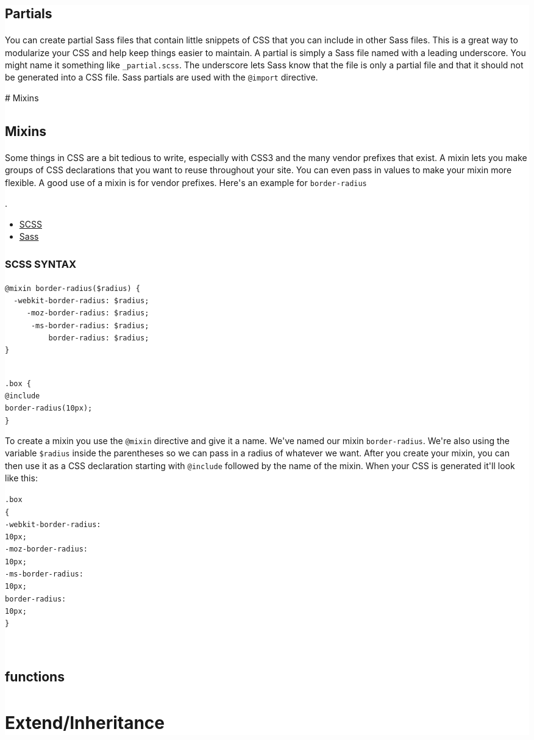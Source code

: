 <h2>Partials</h2><p>You can create partial Sass files that contain little snippets of CSS that you can include in other Sass files. This is a great way to modularize your CSS and help keep things easier to maintain. A partial is simply a Sass file named with a leading underscore. You might name it something like&#xA0;<code>_partial.scss</code>. The underscore lets Sass know that the file is only a partial file and that it should not be generated into a CSS file. Sass partials are used with the&#xA0;<code>@import</code>&#xA0;directive.</p>
# Mixins
<h2>Mixins</h2><p>Some things in CSS are a bit tedious to write, especially with CSS3 and the many vendor prefixes that exist. A mixin lets you make groups of CSS declarations that you want to reuse throughout your site. You can even pass in values to make your mixin more flexible. A good use of a mixin is for vendor prefixes. Here&apos;s an example for&#xA0;<code>border-radius</code></p><p>.</p><ul class="ui-tabs-nav ui-helper-reset ui-helper-clearfix ui-widget-header ui-corner-all" role="tablist"><li class="ui-state-default ui-corner-top ui-tabs-active ui-state-active" role="tab" tabindex="0" aria-controls="topic-6-SCSS" aria-labelledby="ui-id-7" aria-selected="true" aria-expanded="true"><a href="http://sass-lang.com/guide#topic-6-SCSS" class="ui-tabs-anchor" role="presentation" tabindex="-1" id="ui-id-7">SCSS</a></li><li class="ui-state-default ui-corner-top" role="tab" tabindex="-1" aria-controls="topic-6-Sass" aria-labelledby="ui-id-8" aria-selected="false" aria-expanded="false"><a href="http://sass-lang.com/guide#topic-6-Sass" class="ui-tabs-anchor" role="presentation" tabindex="-1" id="ui-id-8">Sass</a></li></ul><div id="topic-6-SCSS" aria-labelledby="ui-id-7" class="ui-tabs-panel ui-widget-content ui-corner-bottom" role="tabpanel" aria-hidden="false"><h3>SCSS SYNTAX</h3><pre class="highlight scss"><code><span class="k">@mixin</span> <span class="nf">border-radius</span><span class="p">(</span><span class="nv">$radius</span><span class="p">)</span> <span class="p">{</span>
  <span class="na">-webkit-border-radius</span><span class="p">:</span> <span class="nv">$radius</span><span class="p">;</span>
     <span class="na">-moz-border-radius</span><span class="p">:</span> <span class="nv">$radius</span><span class="p">;</span>
      <span class="na">-ms-border-radius</span><span class="p">:</span> <span class="nv">$radius</span><span class="p">;</span>
          <span class="nl">border-radius</span><span class="p">:</span> <span class="nv">$radius</span><span class="p">;</span>
<span class="p">}</span>

<span class="nc">.box</span> <span class="p">{</span> <span class="k">@include</span> <span class="nd">border-radius</span><span class="p">(</span><span class="m">10px</span><span class="p">);</span> <span class="p">}</span>
</code></pre></div><p>To create a mixin you use the&#xA0;<code>@mixin</code>&#xA0;directive and give it a name. We&apos;ve named our mixin&#xA0;<code>border-radius</code>. We&apos;re also using the variable&#xA0;<code>$radius</code>&#xA0;inside the parentheses so we can pass in a radius of whatever we want. After you create your mixin, you can then use it as a CSS declaration starting with&#xA0;<code>@include</code>&#xA0;followed by the name of the mixin. When your CSS is generated it&apos;ll look like this:</p><pre class="highlight css"><code><span class="nc">.box</span> <span class="p">{</span>
  <span class="nl">-webkit-border-radius</span><span class="p">:</span> <span class="m">10px</span><span class="p">;</span>
  <span class="nl">-moz-border-radius</span><span class="p">:</span> <span class="m">10px</span><span class="p">;</span>
  <span class="nl">-ms-border-radius</span><span class="p">:</span> <span class="m">10px</span><span class="p">;</span>
  <span class="nl">border-radius</span><span class="p">:</span> <span class="m">10px</span><span class="p">;</span>
<span class="p">}</span>
</code></pre><div><code><span class="p"><br></span></code></div>
## functions
# Extend/Inheritance